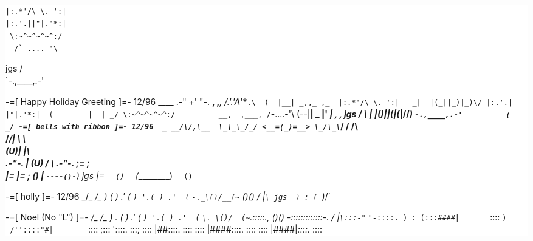     |:.*'/\-\. ':|
    |:.'.||"|.'*:|
     \:~^~^~^~^:/
      /`-....-'\
 jgs /          \
     `-.,____,.-'
 
-=[ Happy Holiday Greeting ]=- 12/96
               ____
            .-" +' "-.    __,  ,___,
           /.'.'A_'*`.\  (--|__| _,,_ ,_ 
          |:.*'/\-\. ':|   _|  |(_||_)|_)\/
          |:.'.||"|.'*:|  (        |  | _/
           \:~^~^~^~^:/          __,  ,___,
            /`-....-'\          (--|__| _ |' _| _,   ,
       jgs /          \           _|  |(_)||(_|(_|\//_)
           `-.,____,.-'          (               _/
-=[ bells with ribbon ]=- 12/96 
                  _
             __/\/,\__ 
             \_\_\_/_/
            <__=(_)=__>
             \_/\_\`_/
              / /\ \
             /_/| \ \  
             (U)| |\ \
            .-"-. | (U)
           /     \ .-"-.
          ;=      ;     \
          |=     _|=     ;
         (_________)    _|
          `----()-`_______)
      jgs   |=    `--()--`
           (_________)
            `--()---`
 


-=[ holly ]=- 12/96 
      _/\_     __/\__
      )   (_  _) .' (
      `) '.( ) .'  (`
       `-._\()/__(~`
           ()()
          / |`\
     jgs  ) : (
          `)_/`


 
-=[ Noel (No "L") ]=-
  _/\_     __/\__
  ) . (_  _) .' (
  `) '.( ) .'  (`
   `\._\()/__(~`.:::::.,_
       ()() -:::::::::::::-.
      / |`\:::-"`_    `"-::::.
      ) : (:::####|       `::::
      `)_/''::::"#|        `::::
      ;:::   '::::.          :::;
      ::::   |##::::.        ::::
      ::::   |####::::.      ::::
      ::::   |####|_::::._   ::::